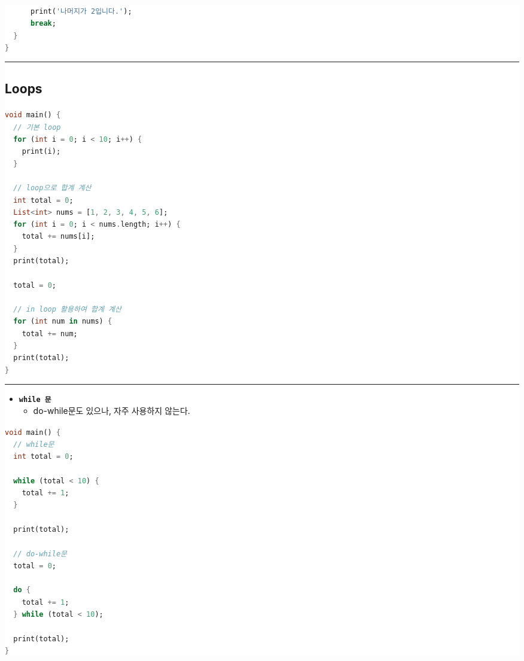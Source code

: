 ```dart
      print('나머지가 2입니다.');
      break;
  }
}
```

</aside>

---

<aside>

# Loops

```dart
void main() {
  // 기본 loop
  for (int i = 0; i < 10; i++) {
    print(i);
  }

  // loop으로 합계 계산
  int total = 0;
  List<int> nums = [1, 2, 3, 4, 5, 6];
  for (int i = 0; i < nums.length; i++) {
    total += nums[i];
  }
  print(total);

  total = 0;

  // in loop 활용하여 합계 계산
  for (int num in nums) {
    total += num;
  }
  print(total);
}
```

---

- **`while 문`**
  - do-while문도 있으나, 자주 사용하지 않는다.

```dart
void main() {
  // while문
  int total = 0;

  while (total < 10) {
    total += 1;
  }

  print(total);

  // do-while문
  total = 0;

  do {
    total += 1;
  } while (total < 10);

  print(total);
}
```
